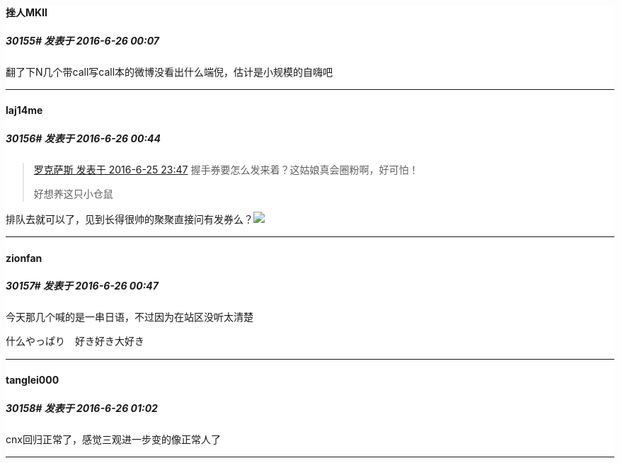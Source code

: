 ####  挫人MKII  
##### 30155#       发表于 2016-6-26 00:07




翻了下N几个带call写call本的微博没看出什么端倪，估计是小规模的自嗨吧







-----

####  laj14me  
##### 30156#       发表于 2016-6-26 00:44



<blockquote><a href="httphttps://bbs.saraba1st.com/2b/forum.php?mod=redirect&amp;amp;goto=findpost&amp;amp;pid=32768525&amp;amp;ptid=1105387" target="_blank">罗克萨斯 发表于 2016-6-25 23:47</a>
握手券要怎么发来着？这姑娘真会圈粉啊，好可怕！

好想养这只小仓鼠</blockquote>
排队去就可以了，见到长得很帅的聚聚直接问有发券么？<img src="https://static.saraba1st.com/image/smiley/normal/055.gif" referrerpolicy="no-referrer">







-----

####  zionfan  
##### 30157#       发表于 2016-6-26 00:47




今天那几个喊的是一串日语，不过因为在站区没听太清楚

什么やっぱり　好き好き大好き







-----

####  tanglei000  
##### 30158#       发表于 2016-6-26 01:02




cnx回归正常了，感觉三观进一步变的像正常人了







-----
